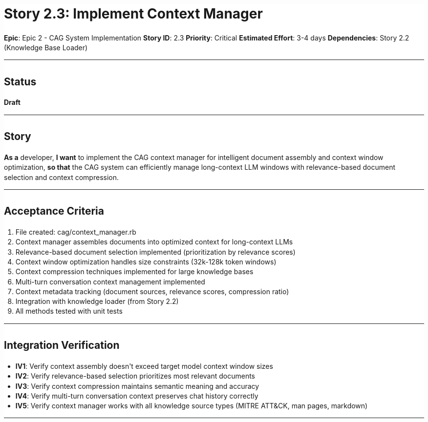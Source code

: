 # Story 2.3: Implement Context Manager

**Epic**: Epic 2 - CAG System Implementation
**Story ID**: 2.3
**Priority**: Critical
**Estimated Effort**: 3-4 days
**Dependencies**: Story 2.2 (Knowledge Base Loader)

---

## Status

**Draft**

---

## Story

**As a** developer,
**I want** to implement the CAG context manager for intelligent document assembly and context window optimization,
**so that** the CAG system can efficiently manage long-context LLM windows with relevance-based document selection and context compression.

---

## Acceptance Criteria

1. File created: cag/context_manager.rb
2. Context manager assembles documents into optimized context for long-context LLMs
3. Relevance-based document selection implemented (prioritization by relevance scores)
4. Context window optimization handles size constraints (32k-128k token windows)
5. Context compression techniques implemented for large knowledge bases
6. Multi-turn conversation context management implemented
7. Context metadata tracking (document sources, relevance scores, compression ratio)
8. Integration with knowledge loader (from Story 2.2)
9. All methods tested with unit tests

---

## Integration Verification

- **IV1**: Verify context assembly doesn't exceed target model context window sizes
- **IV2**: Verify relevance-based selection prioritizes most relevant documents
- **IV3**: Verify context compression maintains semantic meaning and accuracy
- **IV4**: Verify multi-turn conversation context preserves chat history correctly
- **IV5**: Verify context manager works with all knowledge source types (MITRE ATT&CK, man pages, markdown)

---
